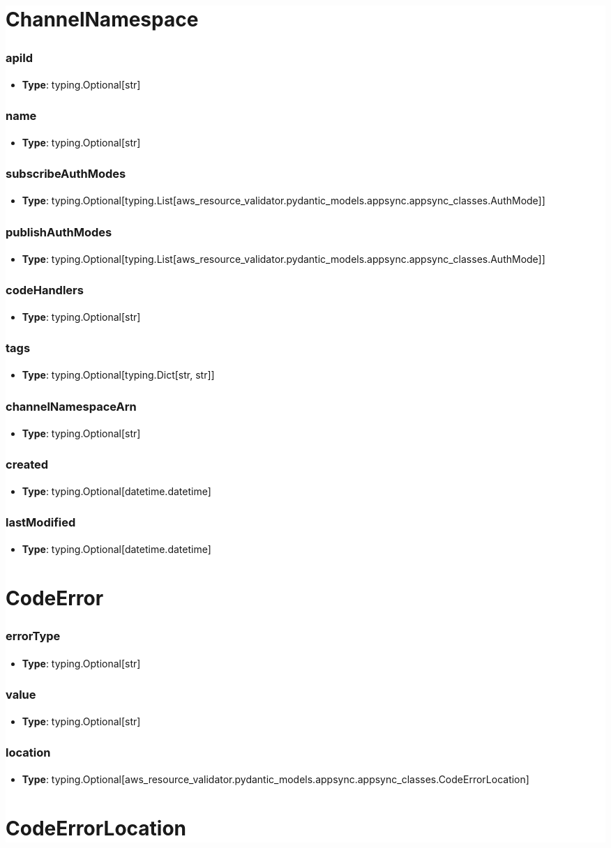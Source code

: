 
# ChannelNamespace

### apiId
- **Type**: typing.Optional[str]

### name
- **Type**: typing.Optional[str]

### subscribeAuthModes
- **Type**: typing.Optional[typing.List[aws_resource_validator.pydantic_models.appsync.appsync_classes.AuthMode]]

### publishAuthModes
- **Type**: typing.Optional[typing.List[aws_resource_validator.pydantic_models.appsync.appsync_classes.AuthMode]]

### codeHandlers
- **Type**: typing.Optional[str]

### tags
- **Type**: typing.Optional[typing.Dict[str, str]]

### channelNamespaceArn
- **Type**: typing.Optional[str]

### created
- **Type**: typing.Optional[datetime.datetime]

### lastModified
- **Type**: typing.Optional[datetime.datetime]


# CodeError

### errorType
- **Type**: typing.Optional[str]

### value
- **Type**: typing.Optional[str]

### location
- **Type**: typing.Optional[aws_resource_validator.pydantic_models.appsync.appsync_classes.CodeErrorLocation]


# CodeErrorLocation
